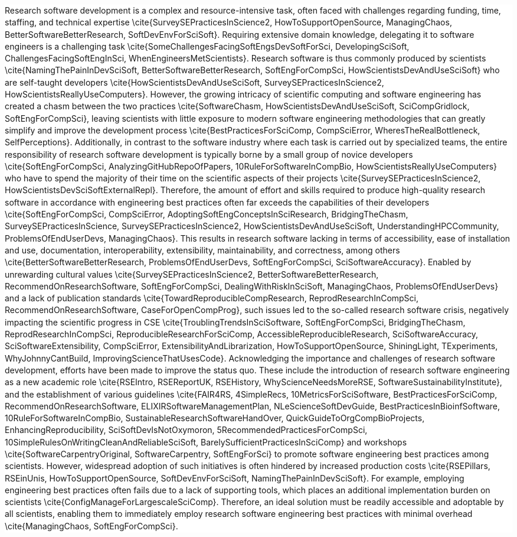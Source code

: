 Research software development is a complex and resource-intensive task, often faced with challenges regarding funding, time, staffing, and technical expertise \cite{SurveySEPracticesInScience2, HowToSupportOpenSource, ManagingChaos, BetterSoftwareBetterResearch, SoftDevEnvForSciSoft}. Requiring extensive domain knowledge, delegating it to software engineers is a challenging task \cite{SomeChallengesFacingSoftEngsDevSoftForSci, DevelopingSciSoft, ChallengesFacingSoftEngInSci, WhenEngineersMetScientists}. Research software is thus commonly produced by scientists \cite{NamingThePainInDevSciSoft, BetterSoftwareBetterResearch, SoftEngForCompSci, HowScientistsDevAndUseSciSoft} who are self-taught developers \cite{HowScientistsDevAndUseSciSoft, SurveySEPracticesInScience2, HowScientistsReallyUseComputers}. However, the growing intricacy of scientific computing and software engineering has created a chasm between the two practices \cite{SoftwareChasm, HowScientistsDevAndUseSciSoft, SciCompGridlock, SoftEngForCompSci}, leaving scientists with little exposure to modern software engineering methodologies that can greatly simplify and improve the development process \cite{BestPracticesForSciComp, CompSciError, WheresTheRealBottleneck, SelfPerceptions}. Additionally, in contrast to the software industry where each task is carried out by specialized teams, the entire responsibility of research software development is typically borne by a small group of novice developers \cite{SoftEngForCompSci, AnalyzingGitHubRepoOfPapers, 10RuleForSoftwareInCompBio, HowScientistsReallyUseComputers} who have to spend the majority of their time on the scientific aspects of their projects \cite{SurveySEPracticesInScience2, HowScientistsDevSciSoftExternalRepl}. Therefore, the amount of effort and skills required to produce high-quality research software in accordance with engineering best practices often far exceeds the capabilities of their developers \cite{SoftEngForCompSci, CompSciError, AdoptingSoftEngConceptsInSciResearch, BridgingTheChasm, SurveySEPracticesInScience, SurveySEPracticesInScience2, HowScientistsDevAndUseSciSoft, UnderstandingHPCCommunity, ProblemsOfEndUserDevs, ManagingChaos}. This results in research software lacking in terms of accessibility, ease of installation and use, documentation, interoperability, extensibility, maintainability, and correctness, among others \cite{BetterSoftwareBetterResearch, ProblemsOfEndUserDevs, SoftEngForCompSci, SciSoftwareAccuracy}. Enabled by unrewarding cultural values \cite{SurveySEPracticesInScience2, BetterSoftwareBetterResearch, RecommendOnResearchSoftware, SoftEngForCompSci, DealingWithRiskInSciSoft, ManagingChaos, ProblemsOfEndUserDevs} and a lack of publication standards \cite{TowardReproducibleCompResearch, ReprodResearchInCompSci, RecommendOnResearchSoftware, CaseForOpenCompProg}, such issues led to the so-called research software crisis, negatively impacting the scientific progress in CSE \cite{TroublingTrendsInSciSoftware, SoftEngForCompSci, BridgingTheChasm, ReprodResearchInCompSci, ReproducibleResearchForSciComp, AccessibleReproducibleResearch, SciSoftwareAccuracy, SciSoftwareExtensibility, CompSciError, ExtensibilityAndLibrarization, HowToSupportOpenSource, ShiningLight, TExperiments, WhyJohnnyCantBuild, ImprovingScienceThatUsesCode}. Acknowledging the importance and challenges of research software development, efforts have been made to improve the status quo. These include the introduction of research software engineering as a new academic role \cite{RSEIntro, RSEReportUK, RSEHistory, WhyScienceNeedsMoreRSE, SoftwareSustainabilityInstitute}, and the establishment of various guidelines \cite{FAIR4RS, 4SimpleRecs, 10MetricsForSciSoftware, BestPracticesForSciComp, RecommendOnResearchSoftware, ELIXIRSoftwareManagementPlan, NLeScienceSoftDevGuide, BestPracticesInBioinfSoftware, 10RuleForSoftwareInCompBio, SustainableResearchSoftwareHandOver, QuickGuideToOrgCompBioProjects, EnhancingReproducibility, SciSoftDevIsNotOxymoron, 5RecommendedPracticesForCompSci, 10SimpleRulesOnWritingCleanAndReliableSciSoft, BarelySufficientPracticesInSciComp} and workshops \cite{SoftwareCarpentryOriginal, SoftwareCarpentry, SoftEngForSci} to promote software engineering best practices among scientists. However, widespread adoption of such initiatives is often hindered by increased production costs \cite{RSEPillars, RSEinUnis, HowToSupportOpenSource, SoftDevEnvForSciSoft, NamingThePainInDevSciSoft}. For example, employing engineering best practices often fails due to a lack of supporting tools, which places an additional implementation burden on scientists \cite{ConfigManageForLargescaleSciComp}. Therefore, an ideal solution must be readily accessible and adoptable by all scientists, enabling them to immediately employ research software engineering best practices with minimal overhead \cite{ManagingChaos, SoftEngForCompSci}.
